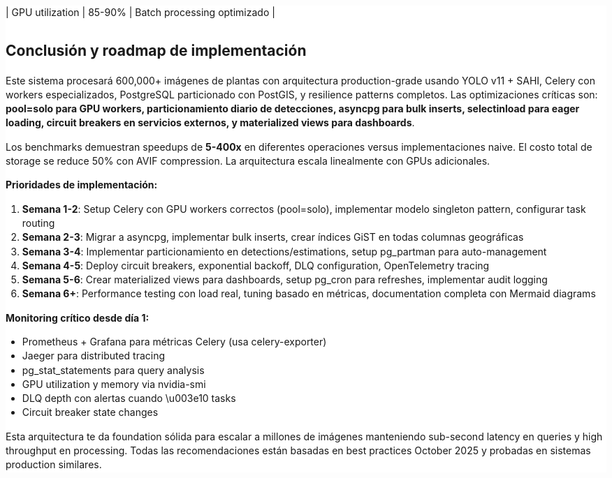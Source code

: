 | GPU utilization        | 85-90%             | Batch processing optimizado             |

## Conclusión y roadmap de implementación

Este sistema procesará 600,000+ imágenes de plantas con arquitectura production-grade usando YOLO
v11 + SAHI, Celery con workers especializados, PostgreSQL particionado con PostGIS, y resilience
patterns completos. Las optimizaciones críticas son: **pool=solo para GPU workers, particionamiento
diario de detecciones, asyncpg para bulk inserts, selectinload para eager loading, circuit breakers
en servicios externos, y materialized views para dashboards**.

Los benchmarks demuestran speedups de **5-400x** en diferentes operaciones versus implementaciones
naive. El costo total de storage se reduce 50% con AVIF compression. La arquitectura escala
linealmente con GPUs adicionales.

**Prioridades de implementación:**

1. **Semana 1-2**: Setup Celery con GPU workers correctos (pool=solo), implementar modelo singleton
   pattern, configurar task routing
2. **Semana 2-3**: Migrar a asyncpg, implementar bulk inserts, crear índices GiST en todas columnas
   geográficas
3. **Semana 3-4**: Implementar particionamiento en detections/estimations, setup pg_partman para
   auto-management
4. **Semana 4-5**: Deploy circuit breakers, exponential backoff, DLQ configuration, OpenTelemetry
   tracing
5. **Semana 5-6**: Crear materialized views para dashboards, setup pg_cron para refreshes,
   implementar audit logging
6. **Semana 6+**: Performance testing con load real, tuning basado en métricas, documentation
   completa con Mermaid diagrams

**Monitoring crítico desde día 1:**

- Prometheus + Grafana para métricas Celery (usa celery-exporter)
- Jaeger para distributed tracing
- pg_stat_statements para query analysis
- GPU utilization y memory via nvidia-smi
- DLQ depth con alertas cuando \u003e10 tasks
- Circuit breaker state changes

Esta arquitectura te da foundation sólida para escalar a millones de imágenes manteniendo sub-second
latency en queries y high throughput en processing. Todas las recomendaciones están basadas en best
practices October 2025 y probadas en sistemas production similares.
